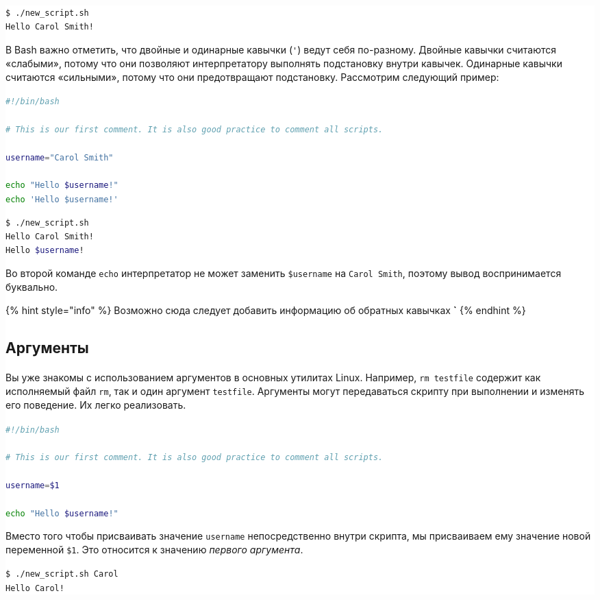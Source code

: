 ```sh
$ ./new_script.sh
Hello Carol Smith!
```

В Bash важно отметить, что двойные и одинарные кавычки (`'`) ведут себя по-разному. Двойные кавычки считаются «слабыми», потому что они позволяют интерпретатору выполнять подстановку внутри кавычек. Одинарные кавычки считаются «сильными», потому что они предотвращают подстановку. Рассмотрим следующий пример:

```sh
#!/bin/bash

# This is our first comment. It is also good practice to comment all scripts.

username="Carol Smith"

echo "Hello $username!"
echo 'Hello $username!'
```

```sh
$ ./new_script.sh
Hello Carol Smith!
Hello $username!
```

Во второй команде `echo` интерпретатор не может заменить `$username` на `Carol Smith`, поэтому вывод воспринимается буквально.

{% hint style="info" %}
Возможно сюда следует добавить информацию об обратных кавычках **\`**
{% endhint %}

## Аргументы <a href="#arguments" id="arguments"></a>

Вы уже знакомы с использованием аргументов в основных утилитах Linux. Например, `rm testfile` содержит как исполняемый файл `rm`, так и один аргумент `testfile`. Аргументы могут передаваться скрипту при выполнении и изменять его поведение. Их легко реализовать.

```bash
#!/bin/bash

# This is our first comment. It is also good practice to comment all scripts.

username=$1

echo "Hello $username!"
```

Вместо того чтобы присваивать значение `username` непосредственно внутри скрипта, мы присваиваем ему значение новой переменной `$1`. Это относится к значению _первого аргумента_.

```bash
$ ./new_script.sh Carol
Hello Carol!
```
